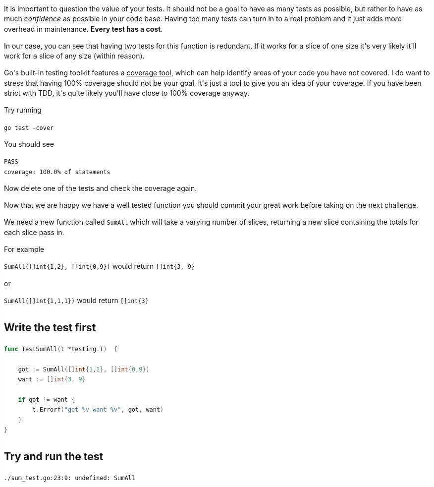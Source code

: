 It is important to question the value of your tests. It should not be a goal to have as many tests as possible, but rather to have as much _confidence_ as possible in your code base. Having too many tests can turn in to a real problem and it just adds more overhead in maintenance. **Every test has a cost**.

In our case, you can see that having two tests for this function is redundant. If it works for a slice of one size it's very likely it'll work for a slice of any size \(within reason\).

Go's built-in testing toolkit features a [coverage tool](https://blog.golang.org/cover), which can help identify areas of your code you have not covered. I do want to stress that having 100% coverage should not be your goal, it's just a tool to give you an idea of your coverage. If you have been strict with TDD, it's quite likely you'll have close to 100% coverage anyway.

Try running

`go test -cover`

You should see

```bash
PASS
coverage: 100.0% of statements
```

Now delete one of the tests and check the coverage again.

Now that we are happy we have a well tested function you should commit your great work before taking on the next challenge.

We need a new function called `SumAll` which will take a varying number of slices, returning a new slice containing the totals for each slice pass in.

For example

`SumAll([]int{1,2}, []int{0,9})` would return `[]int{3, 9}`

or

`SumAll([]int{1,1,1})` would return `[]int{3}`

## Write the test first

```go
func TestSumAll(t *testing.T)  {

    got := SumAll([]int{1,2}, []int{0,9})
    want := []int{3, 9}

    if got != want {
        t.Errorf("got %v want %v", got, want)
    }
}
```

## Try and run the test

`./sum_test.go:23:9: undefined: SumAll`
